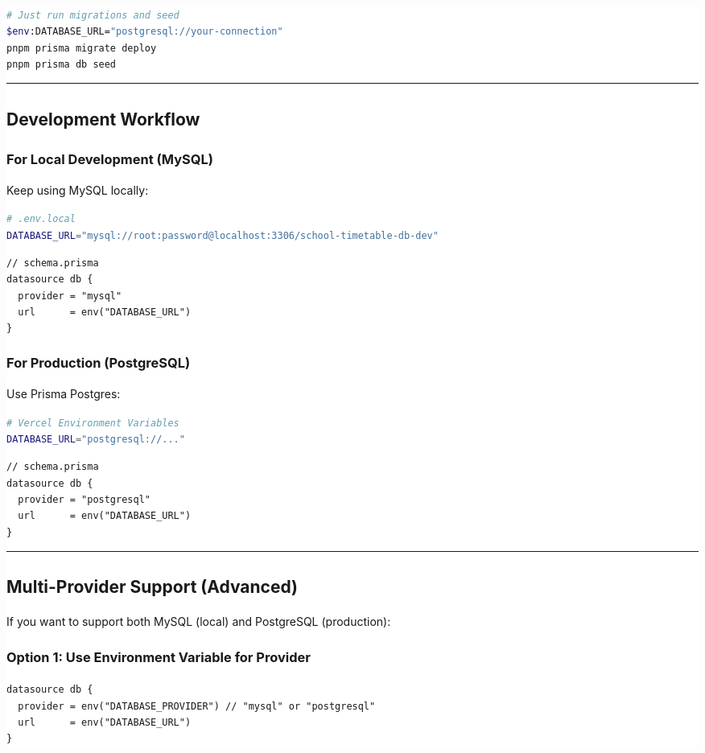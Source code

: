 ```bash
# Just run migrations and seed
$env:DATABASE_URL="postgresql://your-connection"
pnpm prisma migrate deploy
pnpm prisma db seed
```

---

## Development Workflow

### For Local Development (MySQL)

Keep using MySQL locally:

```bash
# .env.local
DATABASE_URL="mysql://root:password@localhost:3306/school-timetable-db-dev"
```

```prisma
// schema.prisma
datasource db {
  provider = "mysql"
  url      = env("DATABASE_URL")
}
```

### For Production (PostgreSQL)

Use Prisma Postgres:

```bash
# Vercel Environment Variables
DATABASE_URL="postgresql://..."
```

```prisma
// schema.prisma
datasource db {
  provider = "postgresql"
  url      = env("DATABASE_URL")
}
```

---

## Multi-Provider Support (Advanced)

If you want to support both MySQL (local) and PostgreSQL (production):

### Option 1: Use Environment Variable for Provider

```prisma
datasource db {
  provider = env("DATABASE_PROVIDER") // "mysql" or "postgresql"
  url      = env("DATABASE_URL")
}
```
